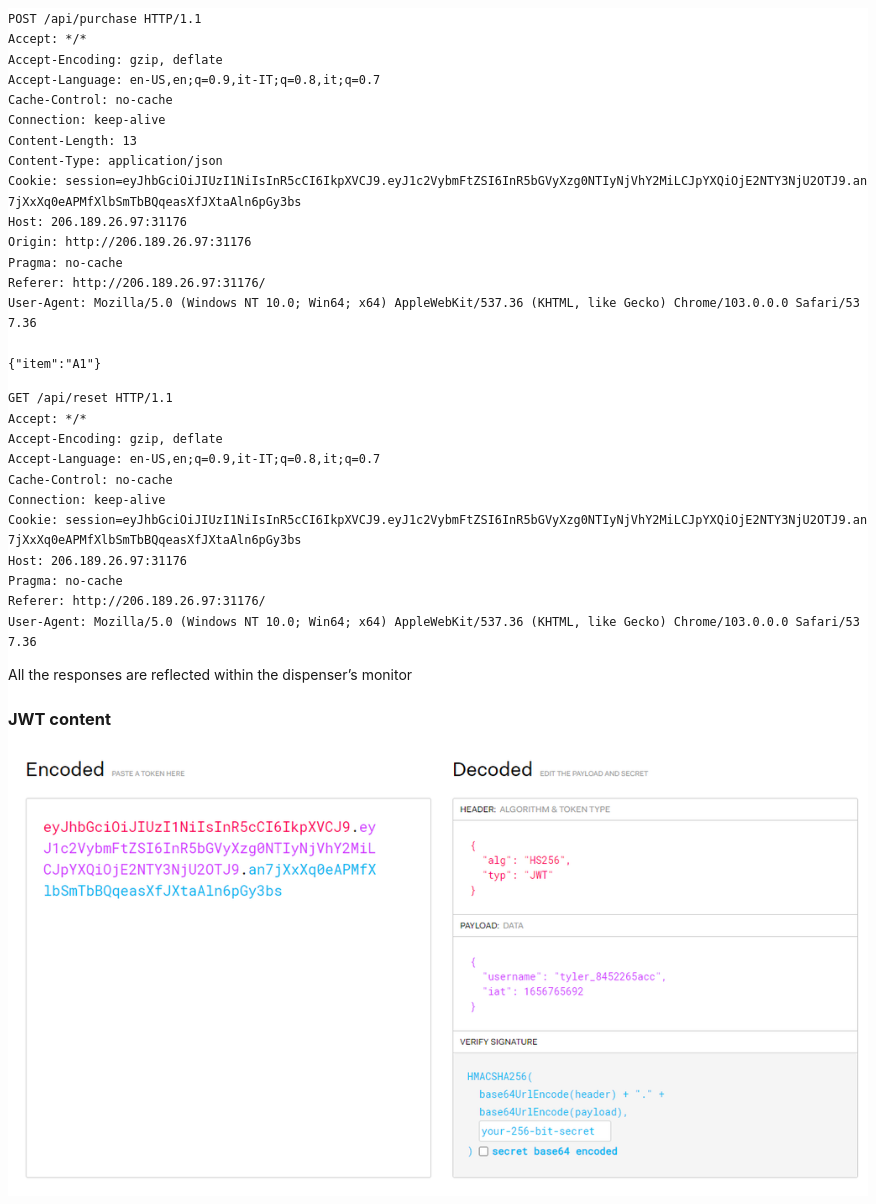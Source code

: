 ```
POST /api/purchase HTTP/1.1
Accept: */*
Accept-Encoding: gzip, deflate
Accept-Language: en-US,en;q=0.9,it-IT;q=0.8,it;q=0.7
Cache-Control: no-cache
Connection: keep-alive
Content-Length: 13
Content-Type: application/json
Cookie: session=eyJhbGciOiJIUzI1NiIsInR5cCI6IkpXVCJ9.eyJ1c2VybmFtZSI6InR5bGVyXzg0NTIyNjVhY2MiLCJpYXQiOjE2NTY3NjU2OTJ9.an7jXxXq0eAPMfXlbSmTbBQqeasXfJXtaAln6pGy3bs
Host: 206.189.26.97:31176
Origin: http://206.189.26.97:31176
Pragma: no-cache
Referer: http://206.189.26.97:31176/
User-Agent: Mozilla/5.0 (Windows NT 10.0; Win64; x64) AppleWebKit/537.36 (KHTML, like Gecko) Chrome/103.0.0.0 Safari/537.36

{"item":"A1"}
```

```
GET /api/reset HTTP/1.1
Accept: */*
Accept-Encoding: gzip, deflate
Accept-Language: en-US,en;q=0.9,it-IT;q=0.8,it;q=0.7
Cache-Control: no-cache
Connection: keep-alive
Cookie: session=eyJhbGciOiJIUzI1NiIsInR5cCI6IkpXVCJ9.eyJ1c2VybmFtZSI6InR5bGVyXzg0NTIyNjVhY2MiLCJpYXQiOjE2NTY3NjU2OTJ9.an7jXxXq0eAPMfXlbSmTbBQqeasXfJXtaAln6pGy3bs
Host: 206.189.26.97:31176
Pragma: no-cache
Referer: http://206.189.26.97:31176/
User-Agent: Mozilla/5.0 (Windows NT 10.0; Win64; x64) AppleWebKit/537.36 (KHTML, like Gecko) Chrome/103.0.0.0 Safari/537.36
```

All the responses are reflected within the dispenser’s monitor

### JWT content

![Untitled](../../zzz_res/attachments/Diogenes'%20Rage%2027860513f86a42b2aec2640a41096060%202.png)

